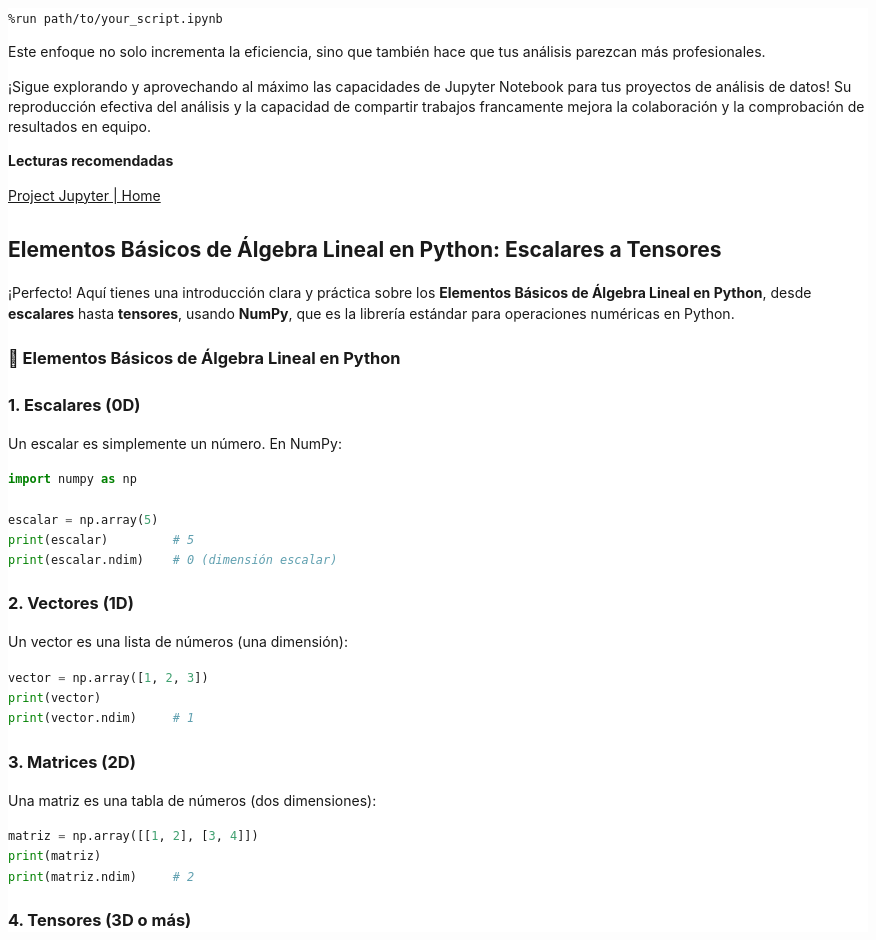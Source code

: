 `%run path/to/your_script.ipynb`

Este enfoque no solo incrementa la eficiencia, sino que también hace que tus análisis parezcan más profesionales.

¡Sigue explorando y aprovechando al máximo las capacidades de Jupyter Notebook para tus proyectos de análisis de datos! Su reproducción efectiva del análisis y la capacidad de compartir trabajos francamente mejora la colaboración y la comprobación de resultados en equipo.

**Lecturas recomendadas**

[Project Jupyter | Home](https://jupyter.org/)

## Elementos Básicos de Álgebra Lineal en Python: Escalares a Tensores

¡Perfecto! Aquí tienes una introducción clara y práctica sobre los **Elementos Básicos de Álgebra Lineal en Python**, desde **escalares** hasta **tensores**, usando **NumPy**, que es la librería estándar para operaciones numéricas en Python.

### 🔢 Elementos Básicos de Álgebra Lineal en Python

### 1. **Escalares (0D)**

Un escalar es simplemente un número. En NumPy:

```python
import numpy as np

escalar = np.array(5)
print(escalar)         # 5
print(escalar.ndim)    # 0 (dimensión escalar)
```

### 2. **Vectores (1D)**

Un vector es una lista de números (una dimensión):

```python
vector = np.array([1, 2, 3])
print(vector)
print(vector.ndim)     # 1
```

### 3. **Matrices (2D)**

Una matriz es una tabla de números (dos dimensiones):

```python
matriz = np.array([[1, 2], [3, 4]])
print(matriz)
print(matriz.ndim)     # 2
```

### 4. **Tensores (3D o más)**

